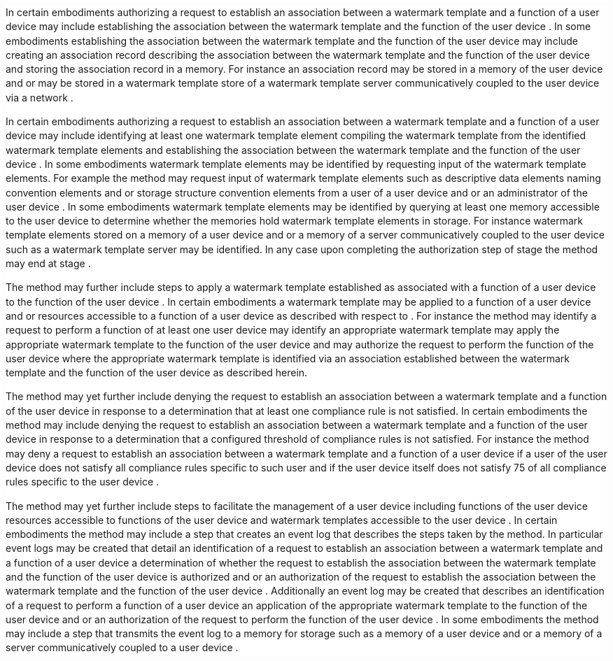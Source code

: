 In certain embodiments authorizing a request to establish an association between a watermark template and a function of a user device may include establishing the association between the watermark template and the function of the user device . In some embodiments establishing the association between the watermark template and the function of the user device may include creating an association record describing the association between the watermark template and the function of the user device and storing the association record in a memory. For instance an association record may be stored in a memory of the user device and or may be stored in a watermark template store of a watermark template server communicatively coupled to the user device via a network .

In certain embodiments authorizing a request to establish an association between a watermark template and a function of a user device may include identifying at least one watermark template element compiling the watermark template from the identified watermark template elements and establishing the association between the watermark template and the function of the user device . In some embodiments watermark template elements may be identified by requesting input of the watermark template elements. For example the method may request input of watermark template elements such as descriptive data elements naming convention elements and or storage structure convention elements from a user of a user device and or an administrator of the user device . In some embodiments watermark template elements may be identified by querying at least one memory accessible to the user device to determine whether the memories hold watermark template elements in storage. For instance watermark template elements stored on a memory of a user device and or a memory of a server communicatively coupled to the user device such as a watermark template server may be identified. In any case upon completing the authorization step of stage the method may end at stage .

The method may further include steps to apply a watermark template established as associated with a function of a user device to the function of the user device . In certain embodiments a watermark template may be applied to a function of a user device and or resources accessible to a function of a user device as described with respect to . For instance the method may identify a request to perform a function of at least one user device may identify an appropriate watermark template may apply the appropriate watermark template to the function of the user device and may authorize the request to perform the function of the user device where the appropriate watermark template is identified via an association established between the watermark template and the function of the user device as described herein.

The method may yet further include denying the request to establish an association between a watermark template and a function of the user device in response to a determination that at least one compliance rule is not satisfied. In certain embodiments the method may include denying the request to establish an association between a watermark template and a function of the user device in response to a determination that a configured threshold of compliance rules is not satisfied. For instance the method may deny a request to establish an association between a watermark template and a function of a user device if a user of the user device does not satisfy all compliance rules specific to such user and if the user device itself does not satisfy 75 of all compliance rules specific to the user device .

The method may yet further include steps to facilitate the management of a user device including functions of the user device resources accessible to functions of the user device and watermark templates accessible to the user device . In certain embodiments the method may include a step that creates an event log that describes the steps taken by the method. In particular event logs may be created that detail an identification of a request to establish an association between a watermark template and a function of a user device a determination of whether the request to establish the association between the watermark template and the function of the user device is authorized and or an authorization of the request to establish the association between the watermark template and the function of the user device . Additionally an event log may be created that describes an identification of a request to perform a function of a user device an application of the appropriate watermark template to the function of the user device and or an authorization of the request to perform the function of the user device . In some embodiments the method may include a step that transmits the event log to a memory for storage such as a memory of a user device and or a memory of a server communicatively coupled to a user device .
